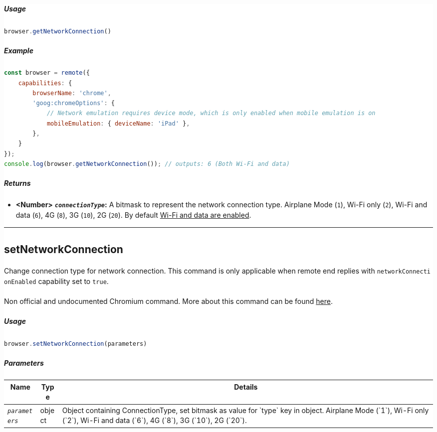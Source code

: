 ##### Usage

```js
browser.getNetworkConnection()
```

##### Example


```js
const browser = remote({
    capabilities: {
        browserName: 'chrome',
        'goog:chromeOptions': {
            // Network emulation requires device mode, which is only enabled when mobile emulation is on
            mobileEmulation: { deviceName: 'iPad' },
        },
    }
});
console.log(browser.getNetworkConnection()); // outputs: 6 (Both Wi-Fi and data)
```


##### Returns

- **&lt;Number&gt;**
            **<code><var>connectionType</var></code>:** A bitmask to represent the network connection type. Airplane Mode (`1`), Wi-Fi only (`2`), Wi-Fi and data (`6`), 4G (`8`), 3G (`10`), 2G (`20`). By default [Wi-Fi and data are enabled](https://github.com/bayandin/chromedriver/blob/v2.45/chrome/chrome_desktop_impl.cc#L36-L37).


---

## setNetworkConnection
Change connection type for network connection. This command is only applicable when remote end replies with `networkConnectionEnabled` capability set to `true`.<br /><br />Non official and undocumented Chromium command. More about this command can be found [here](https://github.com/SeleniumHQ/mobile-spec/blob/master/spec-draft.md#device-modes).

##### Usage

```js
browser.setNetworkConnection(parameters)
```


##### Parameters

<table>
  <thead>
    <tr>
      <th>Name</th><th>Type</th><th>Details</th>
    </tr>
  </thead>
  <tbody>
    <tr>
      <td><code><var>parameters</var></code></td>
      <td>object</td>
      <td>Object containing ConnectionType, set bitmask as value for `type` key in object. Airplane Mode (`1`), Wi-Fi only (`2`), Wi-Fi and data (`6`), 4G (`8`), 3G (`10`), 2G (`20`).</td>
    </tr>
  </tbody>
</table>
